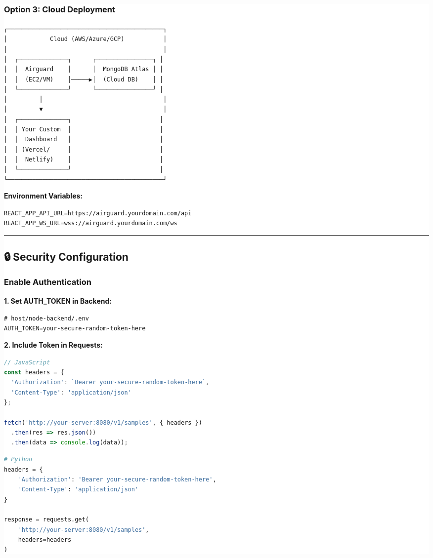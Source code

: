 ### Option 3: Cloud Deployment

```
┌────────────────────────────────────────────┐
│            Cloud (AWS/Azure/GCP)           │
│                                            │
│  ┌──────────────┐      ┌────────────────┐ │
│  │  Airguard    │      │  MongoDB Atlas │ │
│  │  (EC2/VM)    │─────▶│  (Cloud DB)    │ │
│  └──────────────┘      └────────────────┘ │
│         │                                  │
│         ▼                                  │
│  ┌──────────────┐                         │
│  │ Your Custom  │                         │
│  │  Dashboard   │                         │
│  │ (Vercel/     │                         │
│  │  Netlify)    │                         │
│  └──────────────┘                         │
└────────────────────────────────────────────┘
```

**Environment Variables:**
```env
REACT_APP_API_URL=https://airguard.yourdomain.com/api
REACT_APP_WS_URL=wss://airguard.yourdomain.com/ws
```

---

## 🔒 Security Configuration

### Enable Authentication

**1. Set AUTH_TOKEN in Backend:**
```env
# host/node-backend/.env
AUTH_TOKEN=your-secure-random-token-here
```

**2. Include Token in Requests:**
```javascript
// JavaScript
const headers = {
  'Authorization': `Bearer your-secure-random-token-here`,
  'Content-Type': 'application/json'
};

fetch('http://your-server:8080/v1/samples', { headers })
  .then(res => res.json())
  .then(data => console.log(data));
```

```python
# Python
headers = {
    'Authorization': 'Bearer your-secure-random-token-here',
    'Content-Type': 'application/json'
}

response = requests.get(
    'http://your-server:8080/v1/samples',
    headers=headers
)
```
